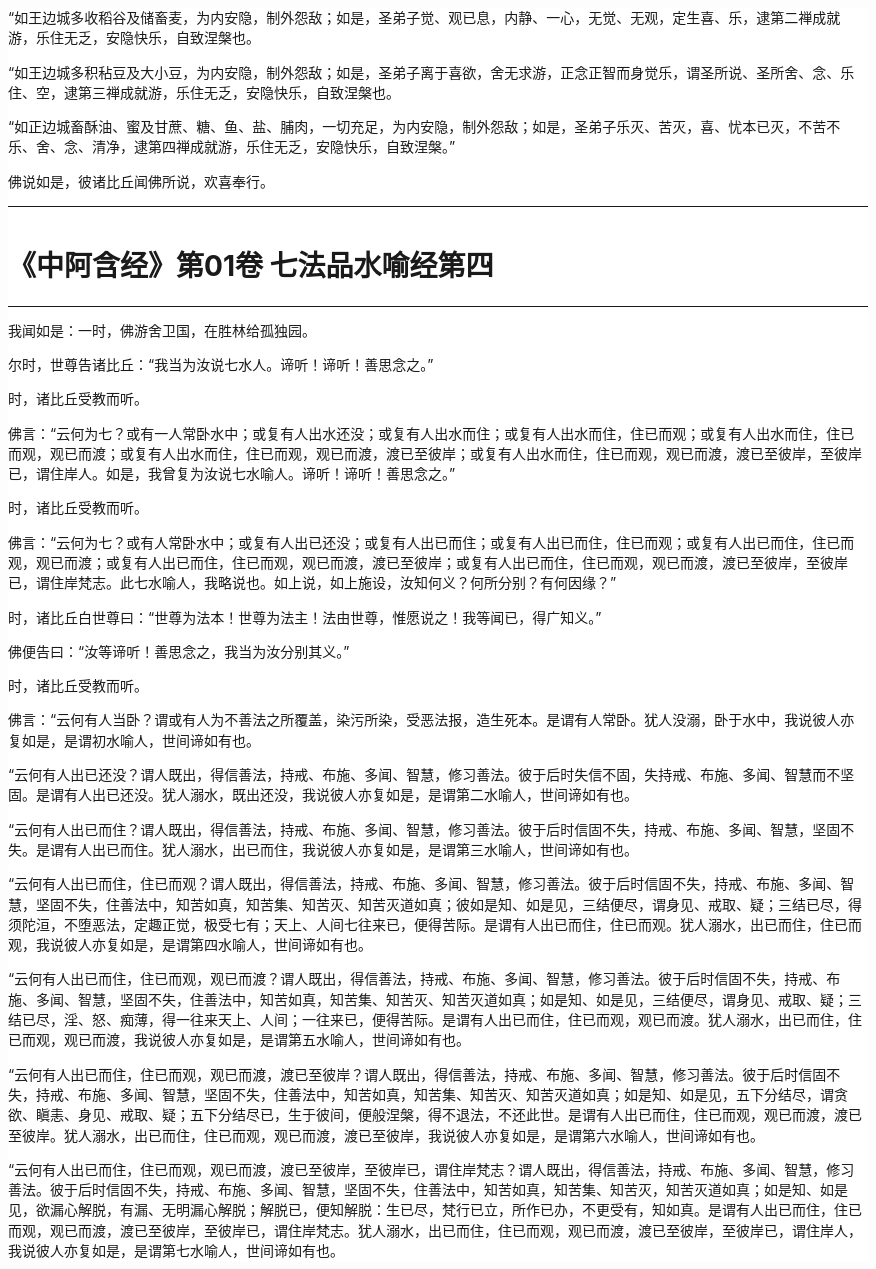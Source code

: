 “如王边城多收稻谷及储畜麦，为内安隐，制外怨敌；如是，圣弟子觉、观已息，内静、一心，无觉、无观，定生喜、乐，逮第二禅成就游，乐住无乏，安隐快乐，自致涅槃也。

“如王边城多积秥豆及大小豆，为内安隐，制外怨敌；如是，圣弟子离于喜欲，舍无求游，正念正智而身觉乐，谓圣所说、圣所舍、念、乐住、空，逮第三禅成就游，乐住无乏，安隐快乐，自致涅槃也。

“如正边城畜酥油、蜜及甘蔗、糖、鱼、盐、脯肉，一切充足，为内安隐，制外怨敌；如是，圣弟子乐灭、苦灭，喜、忧本已灭，不苦不乐、舍、念、清净，逮第四禅成就游，乐住无乏，安隐快乐，自致涅槃。”

佛说如是，彼诸比丘闻佛所说，欢喜奉行。

---


<a id="中阿含经第01卷-七法品水喻经第四"></a>

# 《中阿含经》第01卷 七法品水喻经第四

---

我闻如是：一时，佛游舍卫国，在胜林给孤独园。

尔时，世尊告诸比丘：“我当为汝说七水人。谛听！谛听！善思念之。”

时，诸比丘受教而听。

佛言：“云何为七？或有一人常卧水中；或复有人出水还没；或复有人出水而住；或复有人出水而住，住已而观；或复有人出水而住，住已而观，观已而渡；或复有人出水而住，住已而观，观已而渡，渡已至彼岸；或复有人出水而住，住已而观，观已而渡，渡已至彼岸，至彼岸已，谓住岸人。如是，我曾复为汝说七水喻人。谛听！谛听！善思念之。”

时，诸比丘受教而听。

佛言：“云何为七？或有人常卧水中；或复有人出已还没；或复有人出已而住；或复有人出已而住，住已而观；或复有人出已而住，住已而观，观已而渡；或复有人出已而住，住已而观，观已而渡，渡已至彼岸；或复有人出已而住，住已而观，观已而渡，渡已至彼岸，至彼岸已，谓住岸梵志。此七水喻人，我略说也。如上说，如上施设，汝知何义？何所分别？有何因缘？”

时，诸比丘白世尊曰：“世尊为法本！世尊为法主！法由世尊，惟愿说之！我等闻已，得广知义。”

佛便告曰：“汝等谛听！善思念之，我当为汝分别其义。”

时，诸比丘受教而听。

佛言：“云何有人当卧？谓或有人为不善法之所覆盖，染污所染，受恶法报，造生死本。是谓有人常卧。犹人没溺，卧于水中，我说彼人亦复如是，是谓初水喻人，世间谛如有也。

“云何有人出已还没？谓人既出，得信善法，持戒、布施、多闻、智慧，修习善法。彼于后时失信不固，失持戒、布施、多闻、智慧而不坚固。是谓有人出已还没。犹人溺水，既出还没，我说彼人亦复如是，是谓第二水喻人，世间谛如有也。

“云何有人出已而住？谓人既出，得信善法，持戒、布施、多闻、智慧，修习善法。彼于后时信固不失，持戒、布施、多闻、智慧，坚固不失。是谓有人出已而住。犹人溺水，出已而住，我说彼人亦复如是，是谓第三水喻人，世间谛如有也。

“云何有人出已而住，住已而观？谓人既出，得信善法，持戒、布施、多闻、智慧，修习善法。彼于后时信固不失，持戒、布施、多闻、智慧，坚固不失，住善法中，知苦如真，知苦集、知苦灭、知苦灭道如真；彼如是知、如是见，三结便尽，谓身见、戒取、疑；三结已尽，得须陀洹，不堕恶法，定趣正觉，极受七有；天上、人间七往来已，便得苦际。是谓有人出已而住，住已而观。犹人溺水，出已而住，住已而观，我说彼人亦复如是，是谓第四水喻人，世间谛如有也。

“云何有人出已而住，住已而观，观已而渡？谓人既出，得信善法，持戒、布施、多闻、智慧，修习善法。彼于后时信固不失，持戒、布施、多闻、智慧，坚固不失，住善法中，知苦如真，知苦集、知苦灭、知苦灭道如真；如是知、如是见，三结便尽，谓身见、戒取、疑；三结已尽，淫、怒、痴薄，得一往来天上、人间；一往来已，便得苦际。是谓有人出已而住，住已而观，观已而渡。犹人溺水，出已而住，住已而观，观已而渡，我说彼人亦复如是，是谓第五水喻人，世间谛如有也。

“云何有人出已而住，住已而观，观已而渡，渡已至彼岸？谓人既出，得信善法，持戒、布施、多闻、智慧，修习善法。彼于后时信固不失，持戒、布施、多闻、智慧，坚固不失，住善法中，知苦如真，知苦集、知苦灭、知苦灭道如真；如是知、如是见，五下分结尽，谓贪欲、瞋恚、身见、戒取、疑；五下分结尽已，生于彼间，便般涅槃，得不退法，不还此世。是谓有人出已而住，住已而观，观已而渡，渡已至彼岸。犹人溺水，出已而住，住已而观，观已而渡，渡已至彼岸，我说彼人亦复如是，是谓第六水喻人，世间谛如有也。

“云何有人出已而住，住已而观，观已而渡，渡已至彼岸，至彼岸已，谓住岸梵志？谓人既出，得信善法，持戒、布施、多闻、智慧，修习善法。彼于后时信固不失，持戒、布施、多闻、智慧，坚固不失，住善法中，知苦如真，知苦集、知苦灭，知苦灭道如真；如是知、如是见，欲漏心解脱，有漏、无明漏心解脱；解脱已，便知解脱：生已尽，梵行已立，所作已办，不更受有，知如真。是谓有人出已而住，住已而观，观已而渡，渡已至彼岸，至彼岸已，谓住岸梵志。犹人溺水，出已而住，住已而观，观已而渡，渡已至彼岸，至彼岸已，谓住岸人，我说彼人亦复如是，是谓第七水喻人，世间谛如有也。
